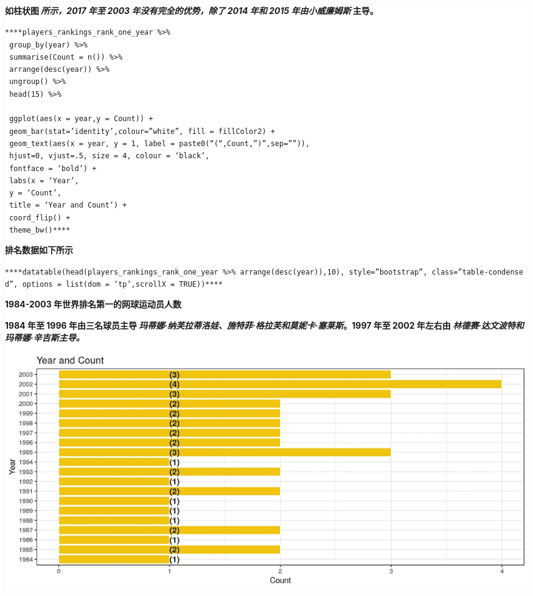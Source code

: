 ****如柱状图 ***所示，2017 年至 2003 年没有完全的优势，除了 2014 年和 2015 年由小威廉姆斯*** 主导。****

```
****players_rankings_rank_one_year %>%
 group_by(year) %>%
 summarise(Count = n()) %>%
 arrange(desc(year)) %>%
 ungroup() %>%
 head(15) %>%

 ggplot(aes(x = year,y = Count)) +
 geom_bar(stat=’identity’,colour=”white”, fill = fillColor2) +
 geom_text(aes(x = year, y = 1, label = paste0(“(“,Count,”)”,sep=””)),
 hjust=0, vjust=.5, size = 4, colour = ‘black’,
 fontface = ‘bold’) +
 labs(x = ‘Year’, 
 y = ‘Count’, 
 title = ‘Year and Count’) +
 coord_flip() + 
 theme_bw()****
```

****排名数据如下所示****

```
****datatable(head(players_rankings_rank_one_year %>% arrange(desc(year)),10), style=”bootstrap”, class=”table-condensed”, options = list(dom = ‘tp’,scrollX = TRUE))****
```

******1984-2003 年世界排名第一的网球运动员人数******

****1984 年至 1996 年由三名球员主导 ***玛蒂娜·纳芙拉蒂洛娃、施特菲·格拉芙和莫妮卡·塞莱斯***。1997 年至 2002 年左右由 ***林德赛·达文波特和玛蒂娜·辛吉斯主导。*******

****![](img/b81f9d5afb28bbcc3433dc787cf0de42.png)****
